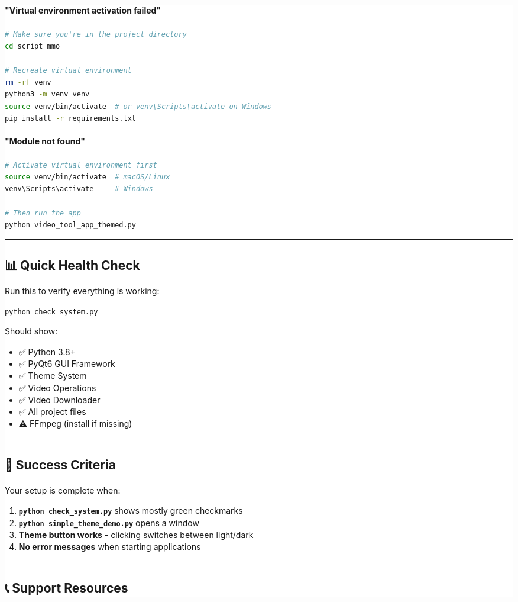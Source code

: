 #### **"Virtual environment activation failed"**
```bash
# Make sure you're in the project directory
cd script_mmo

# Recreate virtual environment
rm -rf venv
python3 -m venv venv
source venv/bin/activate  # or venv\Scripts\activate on Windows
pip install -r requirements.txt
```

#### **"Module not found"**
```bash
# Activate virtual environment first
source venv/bin/activate  # macOS/Linux
venv\Scripts\activate     # Windows

# Then run the app
python video_tool_app_themed.py
```

---

## 📊 **Quick Health Check**

Run this to verify everything is working:
```bash
python check_system.py
```

Should show:
- ✅ Python 3.8+ 
- ✅ PyQt6 GUI Framework
- ✅ Theme System
- ✅ Video Operations
- ✅ Video Downloader
- ✅ All project files
- ⚠️ FFmpeg (install if missing)

---

## 🎯 **Success Criteria**

Your setup is complete when:
1. **`python check_system.py`** shows mostly green checkmarks
2. **`python simple_theme_demo.py`** opens a window
3. **Theme button works** - clicking switches between light/dark
4. **No error messages** when starting applications

---

## 📞 **Support Resources**
